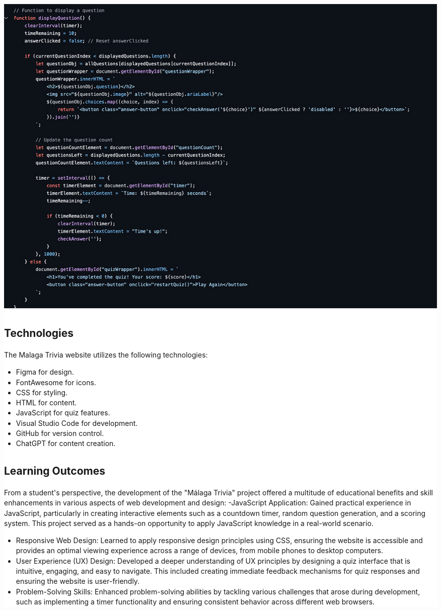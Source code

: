 ![Palette](doc/code/03.jpg)


## Technologies

The Malaga Trivia website utilizes the following technologies:

- Figma for design.
- FontAwesome for icons.
- CSS for styling.
- HTML for content.
- JavaScript for quiz features.
- Visual Studio Code for development.
- GitHub for version control.
- ChatGPT for content creation.

## Learning Outcomes

From a student's perspective, the development of the "Málaga Trivia" project offered a multitude of educational benefits and skill enhancements in various aspects of web development and design:
-JavaScript Application: Gained practical experience in JavaScript, particularly in creating interactive elements such as a countdown timer, random question generation, and a scoring system. This project served as a hands-on opportunity to apply JavaScript knowledge in a real-world scenario.
- Responsive Web Design: Learned to apply responsive design principles using CSS, ensuring the website is accessible and provides an optimal viewing experience across a range of devices, from mobile phones to desktop computers.
- User Experience (UX) Design: Developed a deeper understanding of UX principles by designing a quiz interface that is intuitive, engaging, and easy to navigate. This included creating immediate feedback mechanisms for quiz responses and ensuring the website is user-friendly.
- Problem-Solving Skills: Enhanced problem-solving abilities by tackling various challenges that arose during development, such as implementing a timer functionality and ensuring consistent behavior across different web browsers.